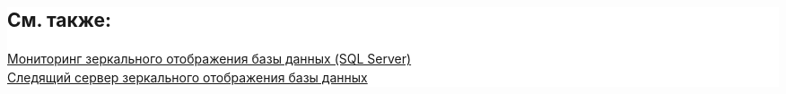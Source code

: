 ## <a name="see-also"></a>См. также:  
 [Мониторинг зеркального отображения базы данных (SQL Server)](../../database-engine/database-mirroring/monitoring-database-mirroring-sql-server.md)   
 [Следящий сервер зеркального отображения базы данных](../../database-engine/database-mirroring/database-mirroring-witness.md)  
  
  
